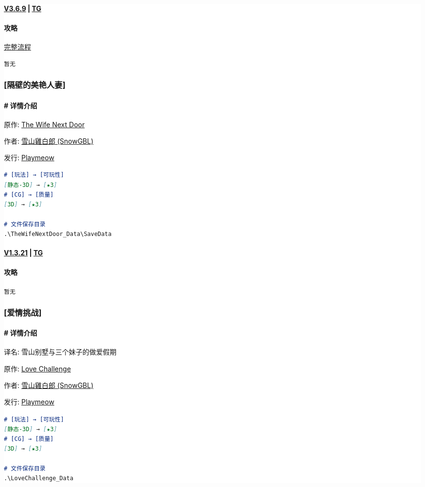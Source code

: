 #### [V3.6.9](https://t.me/huangyou_A/3435)  |  [TG](#黄油派对|每日全天候营业)

#### 攻略

[完整流程](https://www.doyo.cn/article/474225)

```markdown
暂无
```

### [隔壁的美艳人妻]

#### # 详情介绍

原作:  [The Wife Next Door](https://store.steampowered.com/app/2710480/)

作者:  [雪山雞白郎 (SnowGBL)](https://store.steampowered.com/curator/44790486)

发行:  [Playmeow](https://store.steampowered.com/publisher/playmeow)

```markdown
# [玩法] → [可玩性]
[静态-3D] → [★3]
# [CG] → [质量]
[3D] → [★3]

# 文件保存目录
.\TheWifeNextDoor_Data\SaveData
```

#### [V1.3.21](https://t.me/huangyou_A/57941)  |  [TG](#黄油派对|每日全天候营业)

#### 攻略

```markdown
暂无
```

### [爱情挑战]

#### # 详情介绍

译名:  雪山别墅与三个妹子的做爱假期

原作:  [Love Challenge](https://store.steampowered.com/app/2334130/)

作者:  [雪山雞白郎 (SnowGBL)](https://store.steampowered.com/curator/44790486)

发行:  [Playmeow](https://store.steampowered.com/publisher/playmeow)

```markdown
# [玩法] → [可玩性]
[静态-3D] → [★3]
# [CG] → [质量]
[3D] → [★3]

# 文件保存目录
.\LoveChallenge_Data
```
